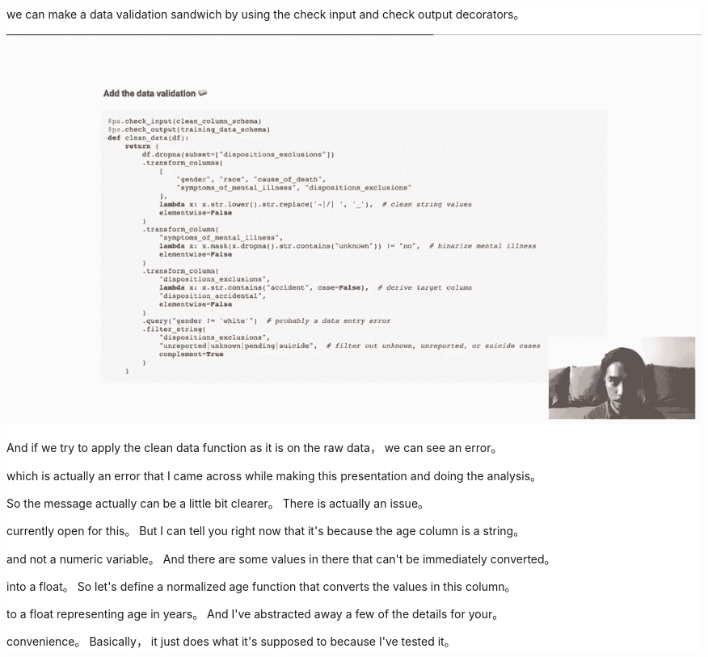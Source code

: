  we can make a data validation sandwich by using the check input and check output decorators。



![](img/beb71aeeb52dd5c0a2770f5ccfe3ff83_27.png)

 And if we try to apply the clean data function as it is on the raw data， we can see an error。

 which is actually an error that I came across while making this presentation and doing the analysis。

 So the message actually can be a little bit clearer。 There is actually an issue。

 currently open for this。 But I can tell you right now that it's because the age column is a string。

 and not a numeric variable。 And there are some values in there that can't be immediately converted。

 into a float。 So let's define a normalized age function that converts the values in this column。

 to a float representing age in years。 And I've abstracted away a few of the details for your。

 convenience。 Basically， it just does what it's supposed to because I've tested it。


